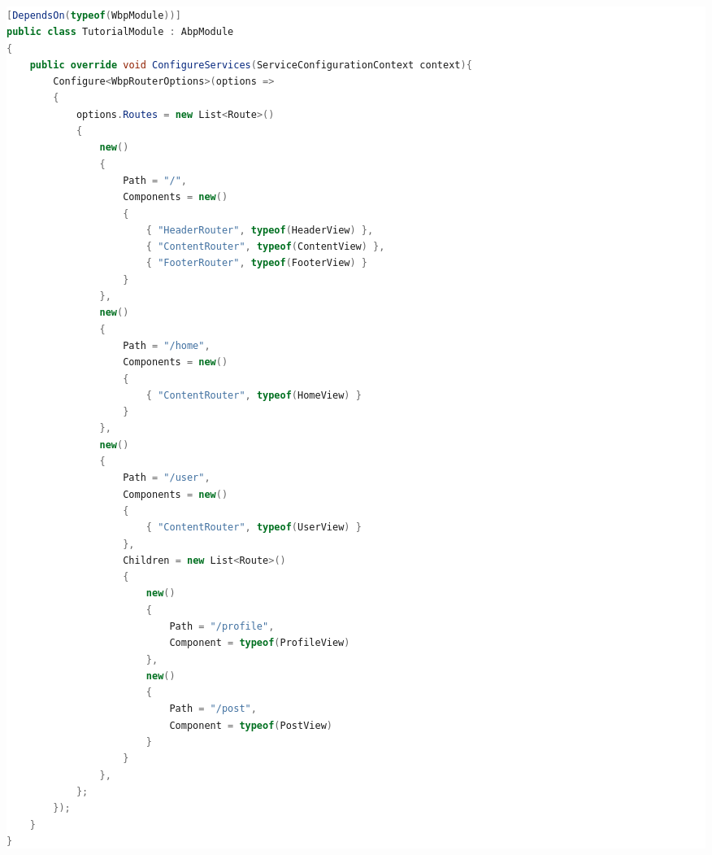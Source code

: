 ``` C#
[DependsOn(typeof(WbpModule))]
public class TutorialModule : AbpModule
{
    public override void ConfigureServices(ServiceConfigurationContext context){
        Configure<WbpRouterOptions>(options =>
        {
            options.Routes = new List<Route>()
            {
                new()
                {
                    Path = "/",
                    Components = new()
                    {
                        { "HeaderRouter", typeof(HeaderView) },
                        { "ContentRouter", typeof(ContentView) },
                        { "FooterRouter", typeof(FooterView) }
                    }
                },
                new()
                {
                    Path = "/home",
                    Components = new()
                    {
                        { "ContentRouter", typeof(HomeView) }
                    }
                },
                new()
                {
                    Path = "/user",
                    Components = new()
                    {
                        { "ContentRouter", typeof(UserView) }
                    },
                    Children = new List<Route>()
                    {
                        new()
                        {
                            Path = "/profile",
                            Component = typeof(ProfileView)
                        },
                        new()
                        {
                            Path = "/post",
                            Component = typeof(PostView)
                        }
                    }
                },
            };
        });
    }
}
```
